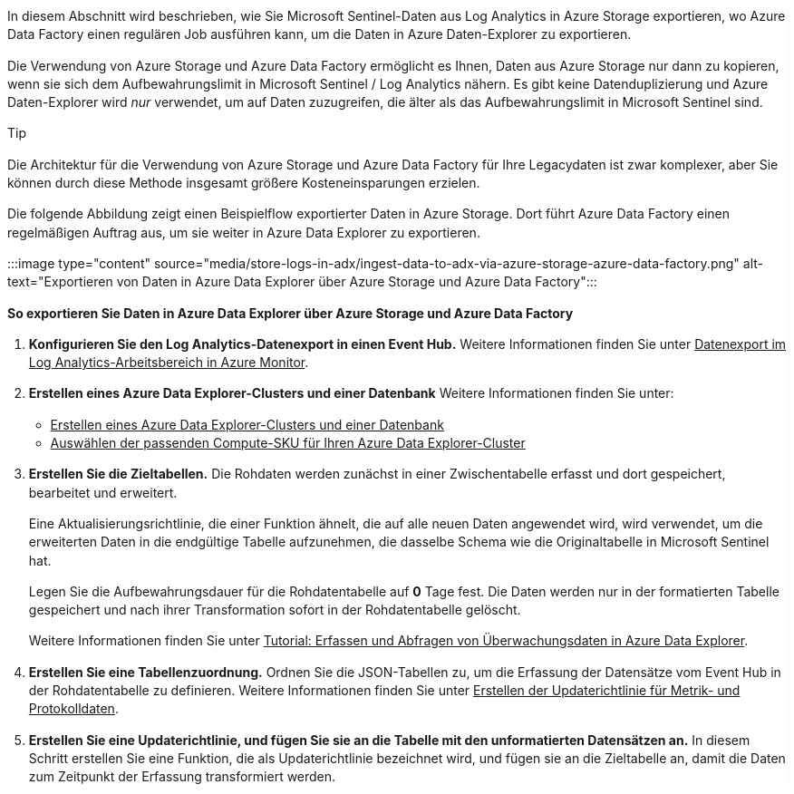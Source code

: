 In diesem Abschnitt wird beschrieben, wie Sie Microsoft Sentinel-Daten aus Log Analytics in Azure Storage exportieren, wo Azure Data Factory einen regulären Job ausführen kann, um die Daten in Azure Daten-Explorer zu exportieren.

Die Verwendung von Azure Storage und Azure Data Factory ermöglicht es Ihnen, Daten aus Azure Storage nur dann zu kopieren, wenn sie sich dem Aufbewahrungslimit in Microsoft Sentinel / Log Analytics nähern. Es gibt keine Datenduplizierung und Azure Daten-Explorer wird *nur* verwendet, um auf Daten zuzugreifen, die älter als das Aufbewahrungslimit in Microsoft Sentinel sind.

> [!TIP]
> Die Architektur für die Verwendung von Azure Storage und Azure Data Factory für Ihre Legacydaten ist zwar komplexer, aber Sie können durch diese Methode insgesamt größere Kosteneinsparungen erzielen.
>
Die folgende Abbildung zeigt einen Beispielflow exportierter Daten in Azure Storage. Dort führt Azure Data Factory einen regelmäßigen Auftrag aus, um sie weiter in Azure Data Explorer zu exportieren.

:::image type="content" source="media/store-logs-in-adx/ingest-data-to-adx-via-azure-storage-azure-data-factory.png" alt-text="Exportieren von Daten in Azure Data Explorer über Azure Storage und Azure Data Factory":::

**So exportieren Sie Daten in Azure Data Explorer über Azure Storage und Azure Data Factory**

1. **Konfigurieren Sie den Log Analytics-Datenexport in einen Event Hub.** Weitere Informationen finden Sie unter [Datenexport im Log Analytics-Arbeitsbereich in Azure Monitor](../azure-monitor/logs/logs-data-export.md?tabs=portal#enable-data-export).

1. **Erstellen eines Azure Data Explorer-Clusters und einer Datenbank** Weitere Informationen finden Sie unter:

    - [Erstellen eines Azure Data Explorer-Clusters und einer Datenbank](/azure/data-explorer/create-cluster-database-portal)
    - [Auswählen der passenden Compute-SKU für Ihren Azure Data Explorer-Cluster](/azure/data-explorer/manage-cluster-choose-sku)

1. **Erstellen Sie die Zieltabellen.** Die Rohdaten werden zunächst in einer Zwischentabelle erfasst und dort gespeichert, bearbeitet und erweitert.

    Eine Aktualisierungsrichtlinie, die einer Funktion ähnelt, die auf alle neuen Daten angewendet wird, wird verwendet, um die erweiterten Daten in die endgültige Tabelle aufzunehmen, die dasselbe Schema wie die Originaltabelle in Microsoft Sentinel hat.

    Legen Sie die Aufbewahrungsdauer für die Rohdatentabelle auf **0** Tage fest. Die Daten werden nur in der formatierten Tabelle gespeichert und nach ihrer Transformation sofort in der Rohdatentabelle gelöscht.

    Weitere Informationen finden Sie unter [Tutorial: Erfassen und Abfragen von Überwachungsdaten in Azure Data Explorer](/azure/data-explorer/ingest-data-no-code?tabs=diagnostic-metrics).

1. <a name="mapping"></a>**Erstellen Sie eine Tabellenzuordnung.** Ordnen Sie die JSON-Tabellen zu, um die Erfassung der Datensätze vom Event Hub in der Rohdatentabelle zu definieren. Weitere Informationen finden Sie unter [Erstellen der Updaterichtlinie für Metrik- und Protokolldaten](/azure/data-explorer/ingest-data-no-code?tabs=diagnostic-metrics).

1. **Erstellen Sie eine Updaterichtlinie, und fügen Sie sie an die Tabelle mit den unformatierten Datensätzen an.** In diesem Schritt erstellen Sie eine Funktion, die als Updaterichtlinie bezeichnet wird, und fügen sie an die Zieltabelle an, damit die Daten zum Zeitpunkt der Erfassung transformiert werden.
